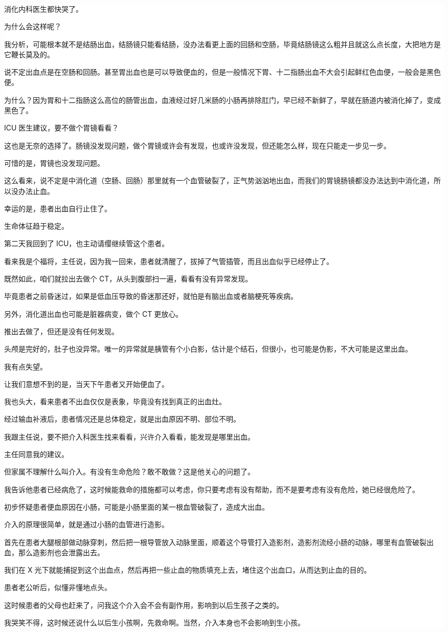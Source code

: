 消化内科医生都快哭了。

为什么会这样呢？

我分析，可能根本就不是结肠出血，结肠镜只能看结肠，没办法看更上面的回肠和空肠，毕竟结肠镜这么粗并且就这么点长度，大把地方是它鞭长莫及的。

说不定出血点是在空肠和回肠。甚至胃出血也是可以导致便血的，但是一般情况下胃、十二指肠出血不大会引起鲜红色血便，一般会是黑色便。

为什么？因为胃和十二指肠这么高位的肠管出血，血液经过好几米肠的小肠再排除肛门，早已经不新鲜了，早就在肠道内被消化掉了，变成黑色了。

ICU 医生建议，要不做个胃镜看看？

这也是无奈的选择了。肠镜没发现问题，做个胃镜或许会有发现，也或许没发现，但还能怎么样，现在只能走一步见一步。

可惜的是，胃镜也没发现问题。

这么看来，说不定是中消化道（空肠、回肠）那里就有一个血管破裂了，正气势汹汹地出血，而我们的胃镜肠镜都没办法达到中消化道，所以没办法止血。

幸运的是，患者出血自行止住了。

生命体征趋于稳定。

第二天我回到了 ICU，也主动请缨继续管这个患者。

看来我是个福将，主任说，因为我一回来，患者就清醒了，拔掉了气管插管，而且出血似乎已经停止了。

既然如此，咱们就拉出去做个 CT，从头到腹部扫一遍，看看有没有异常发现。

毕竟患者之前昏迷过，如果是低血压导致的昏迷那还好，就怕是有脑出血或者脑梗死等疾病。

另外，消化道出血也可能是脏器病变，做个 CT 更放心。

推出去做了，但还是没有任何发现。

头颅是完好的，肚子也没异常。唯一的异常就是胰管有个小白影，估计是个结石，但很小，也可能是伪影，不大可能是这里出血。

我有点失望。

让我们意想不到的是，当天下午患者又开始便血了。

我也头大，看来患者不出血仅仅是表象，毕竟没有找到真正的出血灶。

经过输血补液后，患者情况还是总体稳定，就是出血原因不明、部位不明。

我跟主任说，要不把介入科医生找来看看，兴许介入看看，能发现是哪里出血。

主任同意我的建议。

但家属不理解什么叫介入。有没有生命危险？敢不敢做？这是他关心的问题了。

我告诉他患者已经病危了，这时候能救命的措施都可以考虑，你只要考虑有没有帮助，而不是要考虑有没有危险，她已经很危险了。

初步怀疑患者便血原因在小肠，可能是小肠里面的某一根血管破裂了，造成大出血。

介入的原理很简单，就是通过小肠的血管进行造影。

首先在患者大腿根部做动脉穿刺，然后把一根导管放入动脉里面，顺着这个导管打入造影剂，造影剂流经小肠的动脉，哪里有血管破裂出血，那么造影剂也会泄露出去。

我们在 X 光下就能捕捉到这个出血点，然后再把一些止血的物质填充上去，堵住这个出血口，从而达到止血的目的。

患者老公听后，似懂非懂地点头。

这时候患者的父母也赶来了，问我这个介入会不会有副作用，影响到以后生孩子之类的。

我哭笑不得，这时候还说什么以后生小孩啊，先救命啊。当然，介入本身也不会影响到生小孩。
